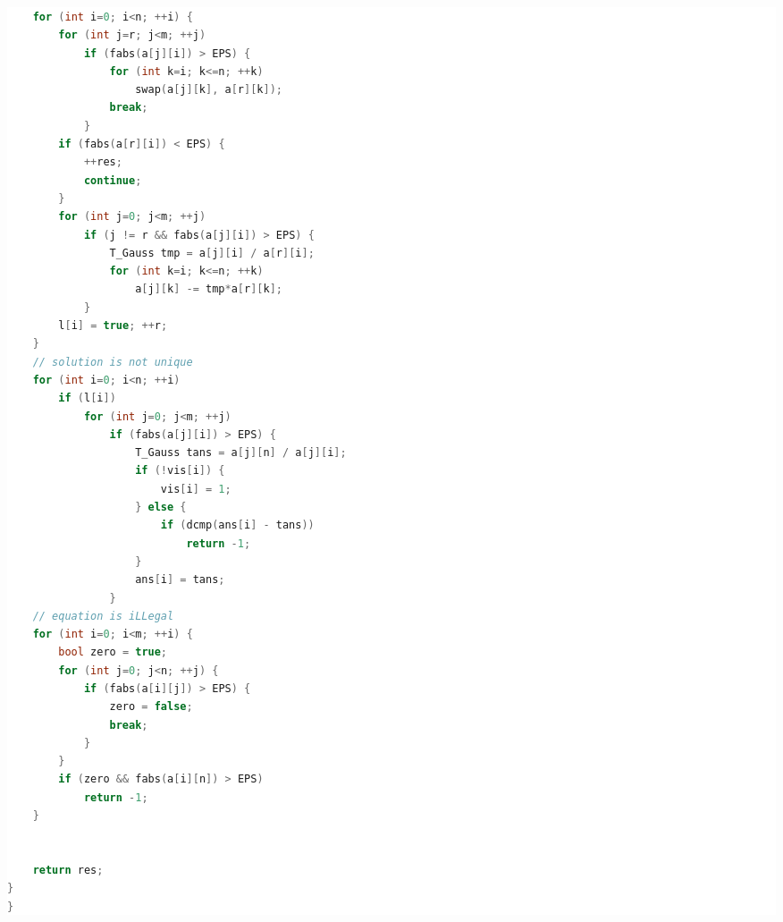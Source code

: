 ```cpp
    for (int i=0; i<n; ++i) {
        for (int j=r; j<m; ++j)
            if (fabs(a[j][i]) > EPS) {
                for (int k=i; k<=n; ++k)
                    swap(a[j][k], a[r][k]);
                break;
            }
        if (fabs(a[r][i]) < EPS) {
            ++res;
            continue;
        }
        for (int j=0; j<m; ++j)
            if (j != r && fabs(a[j][i]) > EPS) {
                T_Gauss tmp = a[j][i] / a[r][i];
                for (int k=i; k<=n; ++k)
                    a[j][k] -= tmp*a[r][k];
            }
        l[i] = true; ++r;
    }
    // solution is not unique
    for (int i=0; i<n; ++i)
        if (l[i])
            for (int j=0; j<m; ++j)
                if (fabs(a[j][i]) > EPS) {
                    T_Gauss tans = a[j][n] / a[j][i];
                    if (!vis[i]) {
                        vis[i] = 1;
                    } else {
                        if (dcmp(ans[i] - tans))
                            return -1;
                    }
                    ans[i] = tans;
                }
    // equation is iLLegal
    for (int i=0; i<m; ++i) {
        bool zero = true;
        for (int j=0; j<n; ++j) {
            if (fabs(a[i][j]) > EPS) {
                zero = false;
                break;
            }
        }
        if (zero && fabs(a[i][n]) > EPS)
            return -1;
    }
    
                    
    return res;
}
}
```

